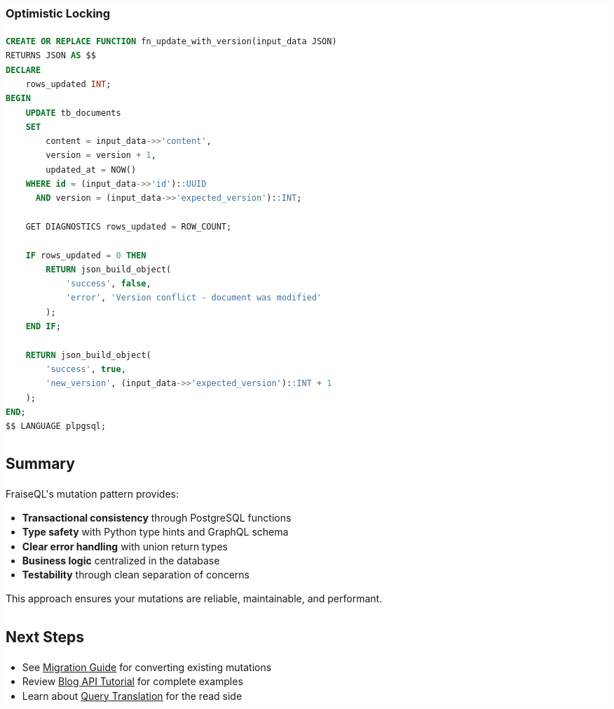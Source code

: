 ### Optimistic Locking

```sql
CREATE OR REPLACE FUNCTION fn_update_with_version(input_data JSON)
RETURNS JSON AS $$
DECLARE
    rows_updated INT;
BEGIN
    UPDATE tb_documents
    SET
        content = input_data->>'content',
        version = version + 1,
        updated_at = NOW()
    WHERE id = (input_data->>'id')::UUID
      AND version = (input_data->>'expected_version')::INT;

    GET DIAGNOSTICS rows_updated = ROW_COUNT;

    IF rows_updated = 0 THEN
        RETURN json_build_object(
            'success', false,
            'error', 'Version conflict - document was modified'
        );
    END IF;

    RETURN json_build_object(
        'success', true,
        'new_version', (input_data->>'expected_version')::INT + 1
    );
END;
$$ LANGUAGE plpgsql;
```

## Summary

FraiseQL's mutation pattern provides:
- **Transactional consistency** through PostgreSQL functions
- **Type safety** with Python type hints and GraphQL schema
- **Clear error handling** with union return types
- **Business logic** centralized in the database
- **Testability** through clean separation of concerns

This approach ensures your mutations are reliable, maintainable, and performant.

## Next Steps

- See [Migration Guide](./migration-guide.md) for converting existing mutations
- Review [Blog API Tutorial](../tutorials/blog-api.md) for complete examples
- Learn about [Query Translation](../core-concepts/query-translation.md) for the read side
